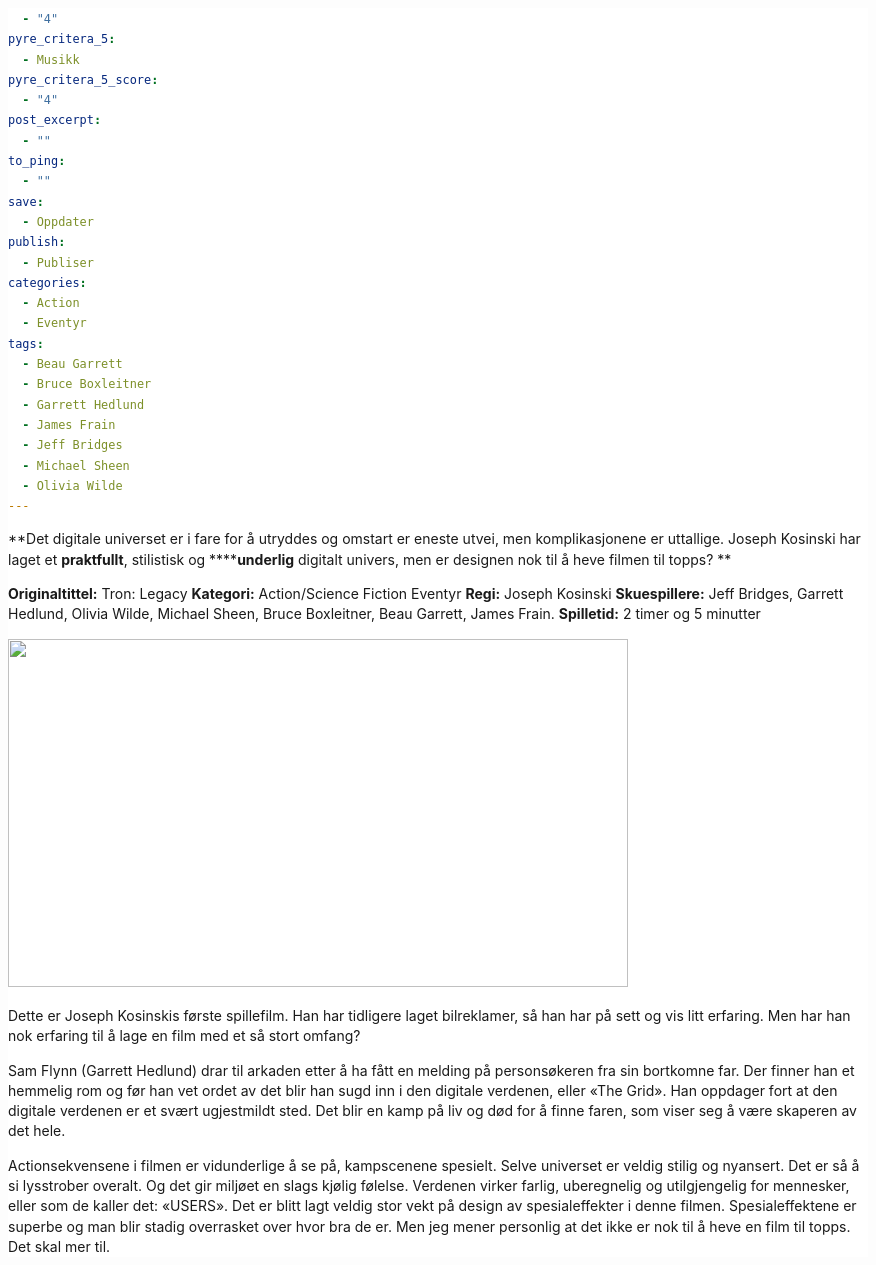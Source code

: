 ```yaml
  - "4"
pyre_critera_5:
  - Musikk
pyre_critera_5_score:
  - "4"
post_excerpt:
  - ""
to_ping:
  - ""
save:
  - Oppdater
publish:
  - Publiser
categories:
  - Action
  - Eventyr
tags:
  - Beau Garrett
  - Bruce Boxleitner
  - Garrett Hedlund
  - James Frain
  - Jeff Bridges
  - Michael Sheen
  - Olivia Wilde
---
```

**Det digitale universet er i fare for å utryddes og omstart er eneste utvei, men komplikasjonene er uttallige. Joseph Kosinski har laget et **praktfullt**, stilistisk og ******underlig** digitalt univers, men er designen nok til å heve filmen til topps?
**



**Originaltittel:** Tron: Legacy
**Kategori:** Action/Science Fiction Eventyr
**Regi:** Joseph Kosinski
**Skuespillere:** Jeff Bridges, Garrett Hedlund, Olivia Wilde, Michael Sheen, Bruce Boxleitner, Beau Garrett, James Frain.
**Spilletid:** 2 timer og 5 minutter

<a href="//filmbloggen.net/2012/02/01/inn-i-det-digitale-nettverket/2010_tron_legacy_048/" rel="attachment wp-att-2118"><img class="alignnone size-large wp-image-2118" src="//filmbloggen.net/wp-content/uploads//2012/01/2010_tron_legacy_048-620x348.jpg" alt="" width="620" height="348" /></a>

Dette er Joseph Kosinskis første spillefilm. Han har tidligere laget bilreklamer, så han har på sett og vis litt erfaring. Men har han nok erfaring til å lage en film med et så stort omfang?

Sam Flynn (Garrett Hedlund) drar til arkaden etter å ha fått en melding på personsøkeren fra sin bortkomne far. Der finner han et hemmelig rom og før han vet ordet av det blir han sugd inn i den digitale verdenen, eller «The Grid». Han oppdager fort at den digitale verdenen er et svært ugjestmildt sted. Det blir en kamp på liv og død for å finne faren, som viser seg å være skaperen av det hele.

Actionsekvensene i filmen er vidunderlige å se på, kampscenene spesielt. Selve universet er veldig stilig og nyansert. Det er så å si lysstrober overalt. Og det gir miljøet en slags kjølig følelse. Verdenen virker farlig, uberegnelig og utilgjengelig for mennesker, eller som de kaller det: «USERS». Det er blitt lagt veldig stor vekt på design av spesialeffekter i denne filmen. Spesialeffektene er superbe og man blir stadig overrasket over hvor bra de er. Men jeg mener personlig at det ikke er nok til å heve en film til topps. Det skal mer til.
